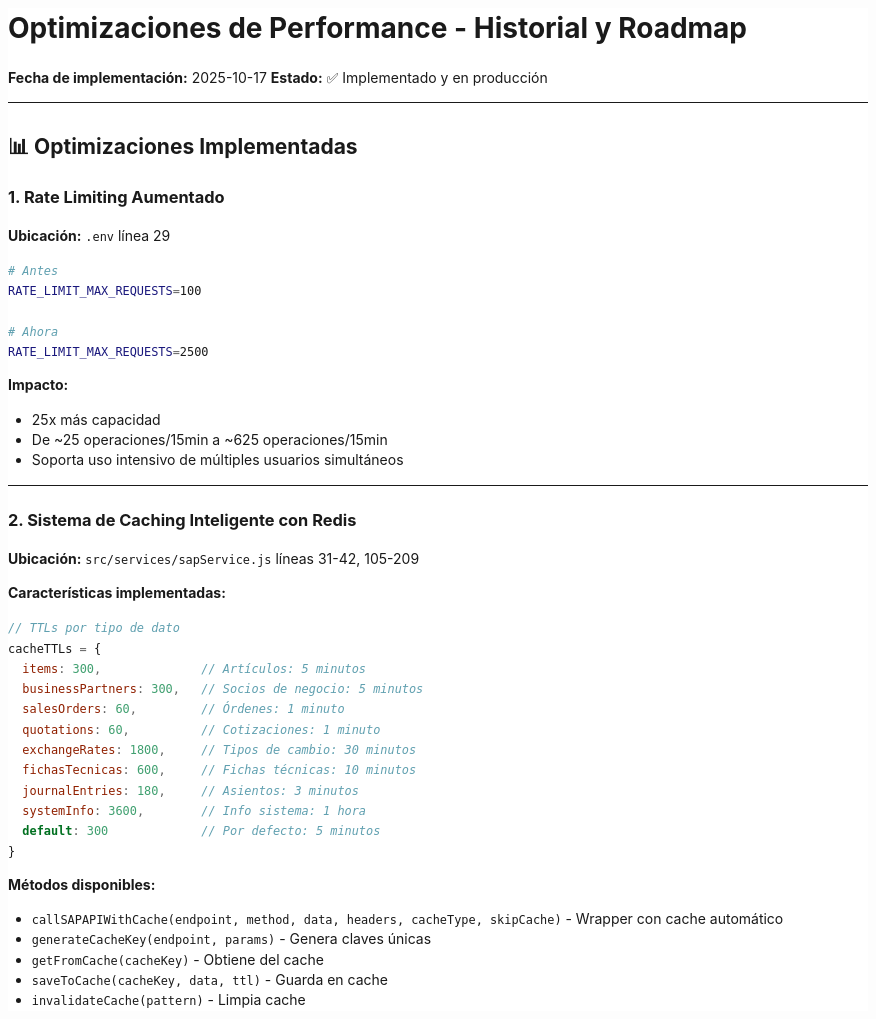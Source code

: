 # Optimizaciones de Performance - Historial y Roadmap

**Fecha de implementación:** 2025-10-17
**Estado:** ✅ Implementado y en producción

---

## 📊 Optimizaciones Implementadas

### 1. Rate Limiting Aumentado
**Ubicación:** `.env` línea 29

```bash
# Antes
RATE_LIMIT_MAX_REQUESTS=100

# Ahora
RATE_LIMIT_MAX_REQUESTS=2500
```

**Impacto:**
- 25x más capacidad
- De ~25 operaciones/15min a ~625 operaciones/15min
- Soporta uso intensivo de múltiples usuarios simultáneos

---

### 2. Sistema de Caching Inteligente con Redis
**Ubicación:** `src/services/sapService.js` líneas 31-42, 105-209

**Características implementadas:**
```javascript
// TTLs por tipo de dato
cacheTTLs = {
  items: 300,              // Artículos: 5 minutos
  businessPartners: 300,   // Socios de negocio: 5 minutos
  salesOrders: 60,         // Órdenes: 1 minuto
  quotations: 60,          // Cotizaciones: 1 minuto
  exchangeRates: 1800,     // Tipos de cambio: 30 minutos
  fichasTecnicas: 600,     // Fichas técnicas: 10 minutos
  journalEntries: 180,     // Asientos: 3 minutos
  systemInfo: 3600,        // Info sistema: 1 hora
  default: 300             // Por defecto: 5 minutos
}
```

**Métodos disponibles:**
- `callSAPAPIWithCache(endpoint, method, data, headers, cacheType, skipCache)` - Wrapper con cache automático
- `generateCacheKey(endpoint, params)` - Genera claves únicas
- `getFromCache(cacheKey)` - Obtiene del cache
- `saveToCache(cacheKey, data, ttl)` - Guarda en cache
- `invalidateCache(pattern)` - Limpia cache
